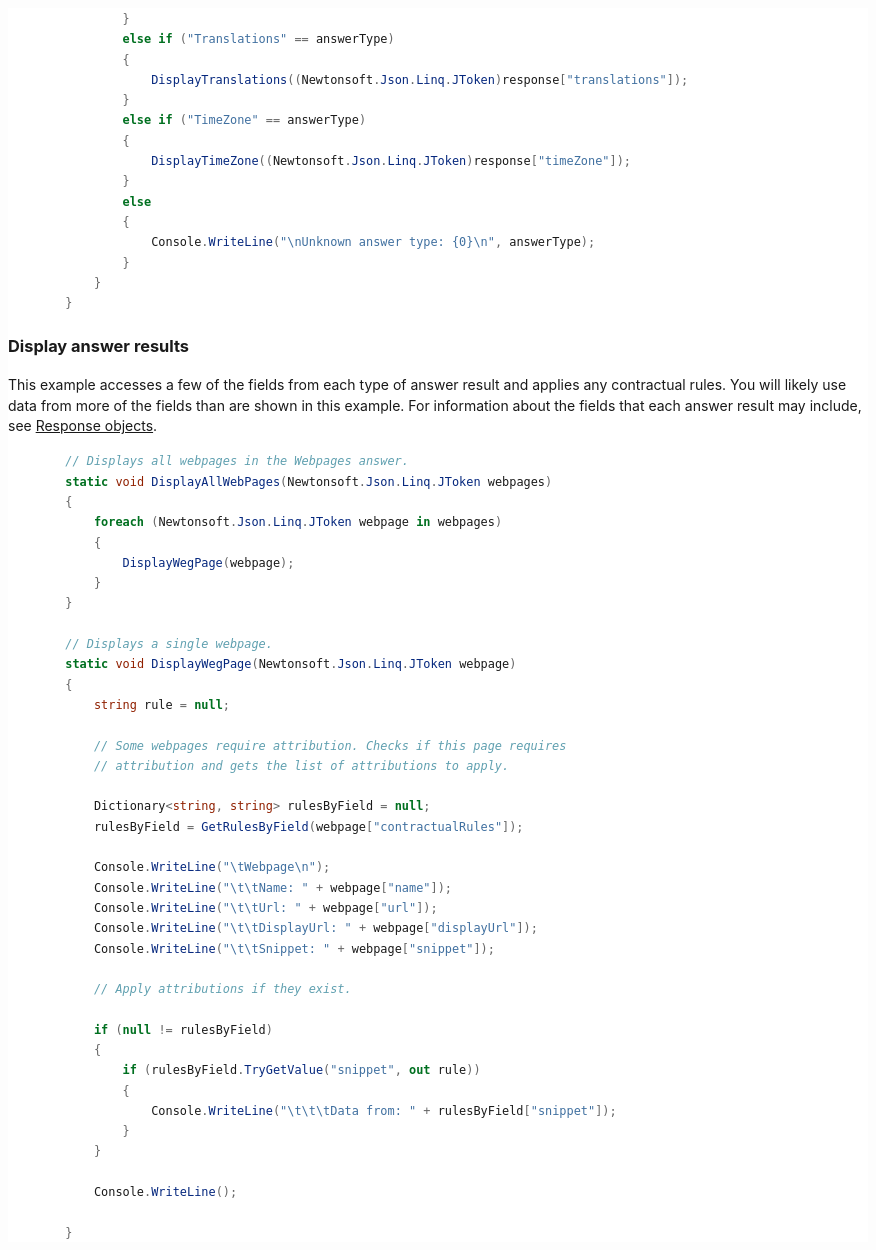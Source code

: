 ```csharp
                }
                else if ("Translations" == answerType)
                {
                    DisplayTranslations((Newtonsoft.Json.Linq.JToken)response["translations"]);
                }
                else if ("TimeZone" == answerType)
                {
                    DisplayTimeZone((Newtonsoft.Json.Linq.JToken)response["timeZone"]);
                }
                else
                {
                    Console.WriteLine("\nUnknown answer type: {0}\n", answerType);
                }
            }
        }
```

### Display answer results

This example accesses a few of the fields from each type of answer result and applies any contractual rules. You will likely use data from more of the fields than are shown in this example. For information about the fields that each answer result may include, see [Response objects](../../reference/response-objects.md). 

```csharp
        // Displays all webpages in the Webpages answer.
        static void DisplayAllWebPages(Newtonsoft.Json.Linq.JToken webpages)
        {
            foreach (Newtonsoft.Json.Linq.JToken webpage in webpages)
            {
                DisplayWegPage(webpage);
            }
        }

        // Displays a single webpage.
        static void DisplayWegPage(Newtonsoft.Json.Linq.JToken webpage)
        {
            string rule = null;

            // Some webpages require attribution. Checks if this page requires
            // attribution and gets the list of attributions to apply.

            Dictionary<string, string> rulesByField = null;
            rulesByField = GetRulesByField(webpage["contractualRules"]);

            Console.WriteLine("\tWebpage\n");
            Console.WriteLine("\t\tName: " + webpage["name"]);
            Console.WriteLine("\t\tUrl: " + webpage["url"]);
            Console.WriteLine("\t\tDisplayUrl: " + webpage["displayUrl"]);
            Console.WriteLine("\t\tSnippet: " + webpage["snippet"]);

            // Apply attributions if they exist.

            if (null != rulesByField)
            {
                if (rulesByField.TryGetValue("snippet", out rule))
                {
                    Console.WriteLine("\t\t\tData from: " + rulesByField["snippet"]);
                }
            }

            Console.WriteLine();

        }
```